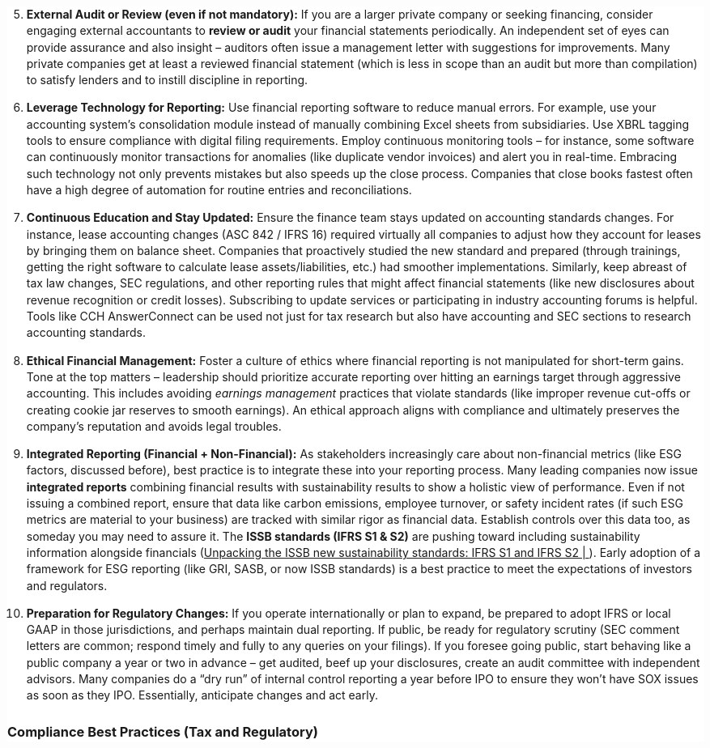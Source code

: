 5. **External Audit or Review (even if not mandatory):** If you are a larger private company or seeking financing, consider engaging external accountants to **review or audit** your financial statements periodically. An independent set of eyes can provide assurance and also insight – auditors often issue a management letter with suggestions for improvements. Many private companies get at least a reviewed financial statement (which is less in scope than an audit but more than compilation) to satisfy lenders and to instill discipline in reporting.

6. **Leverage Technology for Reporting:** Use financial reporting software to reduce manual errors. For example, use your accounting system’s consolidation module instead of manually combining Excel sheets from subsidiaries. Use XBRL tagging tools to ensure compliance with digital filing requirements. Employ continuous monitoring tools – for instance, some software can continuously monitor transactions for anomalies (like duplicate vendor invoices) and alert you in real-time. Embracing such technology not only prevents mistakes but also speeds up the close process. Companies that close books fastest often have a high degree of automation for routine entries and reconciliations.

7. **Continuous Education and Stay Updated:** Ensure the finance team stays updated on accounting standards changes. For instance, lease accounting changes (ASC 842 / IFRS 16) required virtually all companies to adjust how they account for leases by bringing them on balance sheet. Companies that proactively studied the new standard and prepared (through trainings, getting the right software to calculate lease assets/liabilities, etc.) had smoother implementations. Similarly, keep abreast of tax law changes, SEC regulations, and other reporting rules that might affect financial statements (like new disclosures about revenue recognition or credit losses). Subscribing to update services or participating in industry accounting forums is helpful. Tools like CCH AnswerConnect can be used not just for tax research but also have accounting and SEC sections to research accounting standards.

8. **Ethical Financial Management:** Foster a culture of ethics where financial reporting is not manipulated for short-term gains. Tone at the top matters – leadership should prioritize accurate reporting over hitting an earnings target through aggressive accounting. This includes avoiding _earnings management_ practices that violate standards (like improper revenue cut-offs or creating cookie jar reserves to smooth earnings). An ethical approach aligns with compliance and ultimately preserves the company’s reputation and avoids legal troubles.

9. **Integrated Reporting (Financial + Non-Financial):** As stakeholders increasingly care about non-financial metrics (like ESG factors, discussed before), best practice is to integrate these into your reporting process. Many leading companies now issue **integrated reports** combining financial results with sustainability results to show a holistic view of performance. Even if not issuing a combined report, ensure that data like carbon emissions, employee turnover, or safety incident rates (if such ESG metrics are material to your business) are tracked with similar rigor as financial data. Establish controls over this data too, as someday you may need to assure it. The **ISSB standards (IFRS S1 & S2)** are pushing toward including sustainability information alongside financials ([Unpacking the ISSB new sustainability standards: IFRS S1 and IFRS S2 | ](https://www.wolterskluwer.com/en/expert-insights/issb-new-sustainability-standards#:~:text=Board%20,related%20IFRS%20requirements)). Early adoption of a framework for ESG reporting (like GRI, SASB, or now ISSB standards) is a best practice to meet the expectations of investors and regulators.

10. **Preparation for Regulatory Changes:** If you operate internationally or plan to expand, be prepared to adopt IFRS or local GAAP in those jurisdictions, and perhaps maintain dual reporting. If public, be ready for regulatory scrutiny (SEC comment letters are common; respond timely and fully to any queries on your filings). If you foresee going public, start behaving like a public company a year or two in advance – get audited, beef up your disclosures, create an audit committee with independent advisors. Many companies do a “dry run” of internal control reporting a year before IPO to ensure they won’t have SOX issues as soon as they IPO. Essentially, anticipate changes and act early.

### Compliance Best Practices (Tax and Regulatory)
